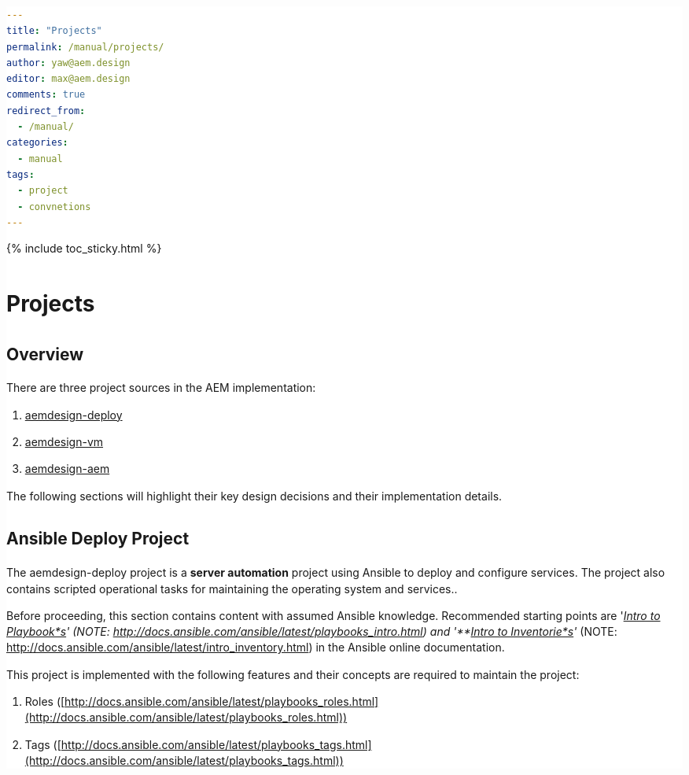 ```yaml
---
title: "Projects"
permalink: /manual/projects/
author: yaw@aem.design
editor: max@aem.design
comments: true
redirect_from:
  - /manual/
categories:
  - manual
tags:
  - project
  - convnetions
---
```


{% include toc_sticky.html %}

# Projects

## Overview

There are three project sources in the AEM implementation:

1. [aemdesign-deploy](#heading=h.8hiv7vcpipht)

2. [aemdesign-vm](#heading=h.ek5iwvlqeogw)

3. [aemdesign-aem](#heading=h.3zb21qq2qruz)

The following sections will highlight their key design decisions and their implementation details.

## Ansible Deploy Project

The aemdesign-deploy project is a **server automation** project using Ansible to deploy and configure services. The project also contains scripted operational tasks for maintaining the operating system and services..

Before proceeding, this section contains content with assumed Ansible knowledge. Recommended starting points are '*[Intro to Playbook*s](http://docs.ansible.com/ansible/latest/playbooks_intro.html)' (NOTE:  http://docs.ansible.com/ansible/latest/playbooks_intro.html) and *'**[Intro to Inventorie*s](http://docs.ansible.com/ansible/latest/intro_inventory.html)*'* (NOTE:  http://docs.ansible.com/ansible/latest/intro_inventory.html) in the Ansible online documentation.

This project is implemented with the following features and their concepts are required to maintain the project:

1. Roles ([http://docs.ansible.com/ansible/latest/playbooks_roles.html](http://docs.ansible.com/ansible/latest/playbooks_roles.html))

2. Tags ([http://docs.ansible.com/ansible/latest/playbooks_tags.html](http://docs.ansible.com/ansible/latest/playbooks_tags.html))
